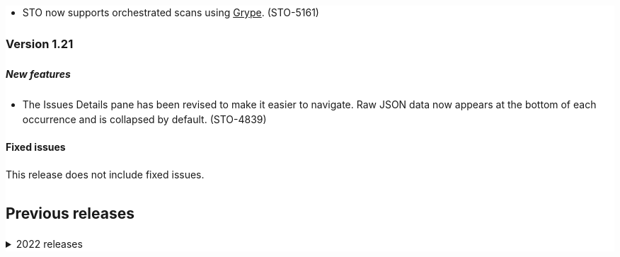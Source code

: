 * STO now supports orchestrated scans using [Grype](/docs/security-testing-orchestration/sto-techref-category/grype/grype-scanner-reference). (STO-5161)  


### Version 1.21



##### New features

* The Issues Details pane has been revised to make it easier to navigate. Raw JSON data now appears at the bottom of each occurrence and is collapsed by default. (STO-4839)  

#### Fixed issues

This release does not include fixed issues.

## Previous releases

<details><summary>2022 releases</summary></details>
